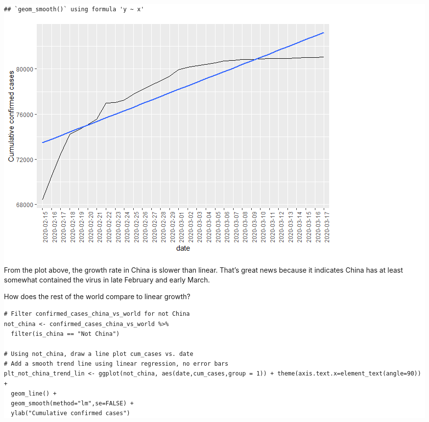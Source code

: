     ## `geom_smooth()` using formula 'y ~ x'

![](Visualizing-Covid-19_files/figure-markdown_strict/unnamed-chunk-5-1.png)

From the plot above, the growth rate in China is slower than linear.
That’s great news because it indicates China has at least somewhat
contained the virus in late February and early March.

How does the rest of the world compare to linear growth?

    # Filter confirmed_cases_china_vs_world for not China
    not_china <- confirmed_cases_china_vs_world %>%
      filter(is_china == "Not China")

    # Using not_china, draw a line plot cum_cases vs. date
    # Add a smooth trend line using linear regression, no error bars
    plt_not_china_trend_lin <- ggplot(not_china, aes(date,cum_cases,group = 1)) + theme(axis.text.x=element_text(angle=90)) +
      geom_line() +
      geom_smooth(method="lm",se=FALSE) +
      ylab("Cumulative confirmed cases")
